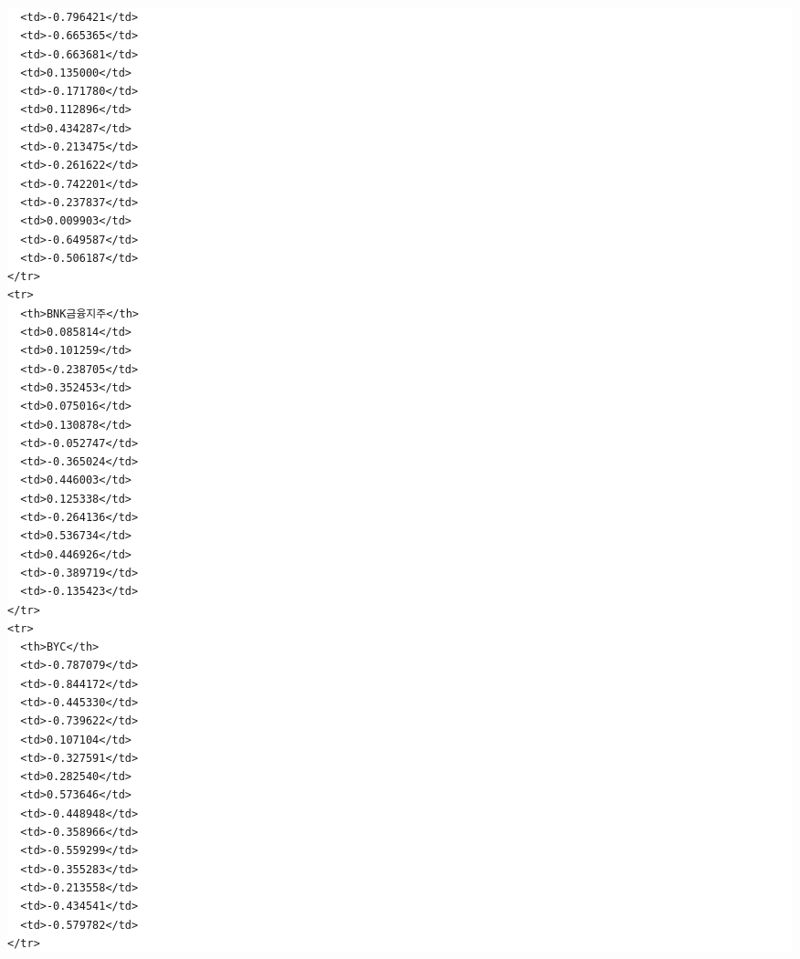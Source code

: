       <td>-0.796421</td>
      <td>-0.665365</td>
      <td>-0.663681</td>
      <td>0.135000</td>
      <td>-0.171780</td>
      <td>0.112896</td>
      <td>0.434287</td>
      <td>-0.213475</td>
      <td>-0.261622</td>
      <td>-0.742201</td>
      <td>-0.237837</td>
      <td>0.009903</td>
      <td>-0.649587</td>
      <td>-0.506187</td>
    </tr>
    <tr>
      <th>BNK금융지주</th>
      <td>0.085814</td>
      <td>0.101259</td>
      <td>-0.238705</td>
      <td>0.352453</td>
      <td>0.075016</td>
      <td>0.130878</td>
      <td>-0.052747</td>
      <td>-0.365024</td>
      <td>0.446003</td>
      <td>0.125338</td>
      <td>-0.264136</td>
      <td>0.536734</td>
      <td>0.446926</td>
      <td>-0.389719</td>
      <td>-0.135423</td>
    </tr>
    <tr>
      <th>BYC</th>
      <td>-0.787079</td>
      <td>-0.844172</td>
      <td>-0.445330</td>
      <td>-0.739622</td>
      <td>0.107104</td>
      <td>-0.327591</td>
      <td>0.282540</td>
      <td>0.573646</td>
      <td>-0.448948</td>
      <td>-0.358966</td>
      <td>-0.559299</td>
      <td>-0.355283</td>
      <td>-0.213558</td>
      <td>-0.434541</td>
      <td>-0.579782</td>
    </tr>
  </tbody>
</table>
</div>

